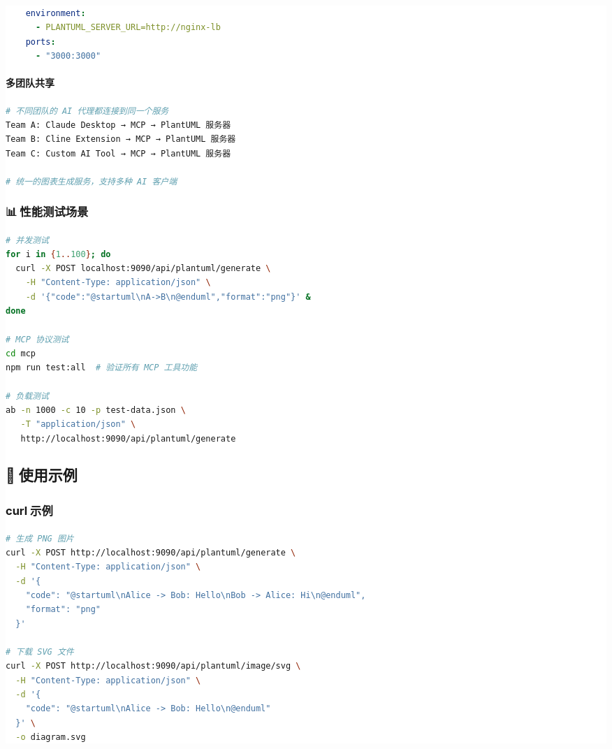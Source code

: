 ```yaml
    environment:
      - PLANTUML_SERVER_URL=http://nginx-lb
    ports:
      - "3000:3000"
```

#### 多团队共享
```bash
# 不同团队的 AI 代理都连接到同一个服务
Team A: Claude Desktop → MCP → PlantUML 服务器
Team B: Cline Extension → MCP → PlantUML 服务器  
Team C: Custom AI Tool → MCP → PlantUML 服务器

# 统一的图表生成服务，支持多种 AI 客户端
```

### 📊 性能测试场景

```bash
# 并发测试
for i in {1..100}; do
  curl -X POST localhost:9090/api/plantuml/generate \
    -H "Content-Type: application/json" \
    -d '{"code":"@startuml\nA->B\n@enduml","format":"png"}' &
done

# MCP 协议测试
cd mcp
npm run test:all  # 验证所有 MCP 工具功能

# 负载测试
ab -n 1000 -c 10 -p test-data.json \
   -T "application/json" \
   http://localhost:9090/api/plantuml/generate
```

## 📝 使用示例

### curl 示例
```bash
# 生成 PNG 图片
curl -X POST http://localhost:9090/api/plantuml/generate \
  -H "Content-Type: application/json" \
  -d '{
    "code": "@startuml\nAlice -> Bob: Hello\nBob -> Alice: Hi\n@enduml",
    "format": "png"
  }'

# 下载 SVG 文件
curl -X POST http://localhost:9090/api/plantuml/image/svg \
  -H "Content-Type: application/json" \
  -d '{
    "code": "@startuml\nAlice -> Bob: Hello\n@enduml"
  }' \
  -o diagram.svg
```
